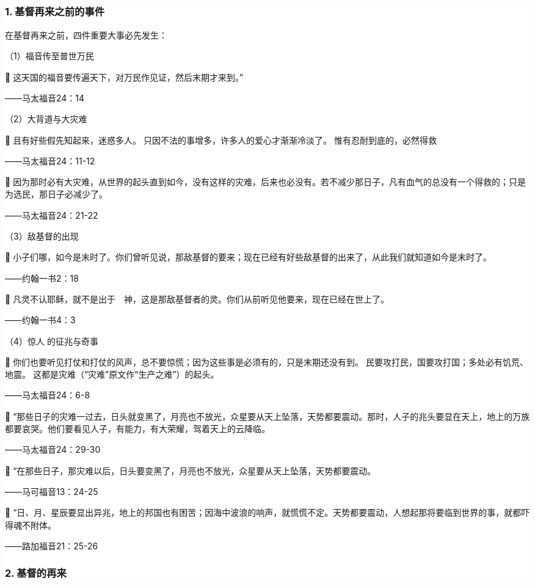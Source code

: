 </aside>

### 1. 基督再来之前的事件

在基督再来之前，四件重要大事必先发生：

（1）福音传至普世万民

<aside>
📙 这天国的福音要传遍天下，对万民作见证，然后末期才来到。”

——马太福音24：14

</aside>

（2）大背道与大灾难

<aside>
📙 且有好些假先知起来，迷惑多人。 只因不法的事增多，许多人的爱心才渐渐冷淡了。 惟有忍耐到底的，必然得救

——马太福音24：11-12

📙 因为那时必有大灾难，从世界的起头直到如今，没有这样的灾难，后来也必没有。若不减少那日子，凡有血气的总没有一个得救的；只是为选民，那日子必减少了。

——马太福音24：21-22

</aside>

（3）敌基督的出现

<aside>
📙 小子们哪，如今是末时了。你们曾听见说，那敌基督的要来；现在已经有好些敌基督的出来了，从此我们就知道如今是末时了。

——约翰一书2：18

📙 凡灵不认耶稣，就不是出于　神，这是那敌基督者的灵。你们从前听见他要来，现在已经在世上了。

——约翰一书4：3

</aside>

（4）惊人 的征兆与奇事

<aside>
📙 你们也要听见打仗和打仗的风声，总不要惊慌；因为这些事是必须有的，只是末期还没有到。 民要攻打民，国要攻打国；多处必有饥荒、地震。 这都是灾难（“灾难”原文作“生产之难”）的起头。

——马太福音24：6-8

📙 “那些日子的灾难一过去，日头就变黑了，月亮也不放光，众星要从天上坠落，天势都要震动。那时，人子的兆头要显在天上，地上的万族都要哀哭。他们要看见人子，有能力，有大荣耀，驾着天上的云降临。

——马太福音24：29-30

📙 “在那些日子，那灾难以后，日头要变黑了，月亮也不放光，众星要从天上坠落，天势都要震动。

——马可福音13：24-25

📙 “日、月、星辰要显出异兆，地上的邦国也有困苦；因海中波浪的响声，就慌慌不定。天势都要震动，人想起那将要临到世界的事，就都吓得魂不附体。

——路加福音21：25-26

</aside>

### 2. 基督的再来
